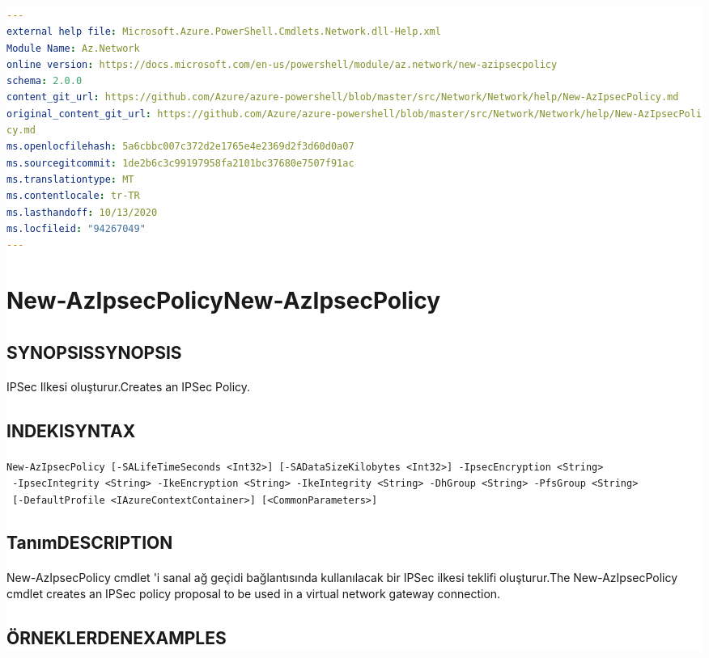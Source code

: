 ```yaml
---
external help file: Microsoft.Azure.PowerShell.Cmdlets.Network.dll-Help.xml
Module Name: Az.Network
online version: https://docs.microsoft.com/en-us/powershell/module/az.network/new-azipsecpolicy
schema: 2.0.0
content_git_url: https://github.com/Azure/azure-powershell/blob/master/src/Network/Network/help/New-AzIpsecPolicy.md
original_content_git_url: https://github.com/Azure/azure-powershell/blob/master/src/Network/Network/help/New-AzIpsecPolicy.md
ms.openlocfilehash: 5a6cbbc007c372d2e1765e4e2369d2f3d60d0a07
ms.sourcegitcommit: 1de2b6c3c99197958fa2101bc37680e7507f91ac
ms.translationtype: MT
ms.contentlocale: tr-TR
ms.lasthandoff: 10/13/2020
ms.locfileid: "94267049"
---
```

# <span data-ttu-id="9748c-101">New-AzIpsecPolicy</span><span class="sxs-lookup"><span data-stu-id="9748c-101">New-AzIpsecPolicy</span></span>

## <span data-ttu-id="9748c-102">SYNOPSIS</span><span class="sxs-lookup"><span data-stu-id="9748c-102">SYNOPSIS</span></span>
<span data-ttu-id="9748c-103">IPSec Ilkesi oluşturur.</span><span class="sxs-lookup"><span data-stu-id="9748c-103">Creates an IPSec Policy.</span></span>

## <span data-ttu-id="9748c-104">INDEKI</span><span class="sxs-lookup"><span data-stu-id="9748c-104">SYNTAX</span></span>

```
New-AzIpsecPolicy [-SALifeTimeSeconds <Int32>] [-SADataSizeKilobytes <Int32>] -IpsecEncryption <String>
 -IpsecIntegrity <String> -IkeEncryption <String> -IkeIntegrity <String> -DhGroup <String> -PfsGroup <String>
 [-DefaultProfile <IAzureContextContainer>] [<CommonParameters>]
```

## <span data-ttu-id="9748c-105">Tanım</span><span class="sxs-lookup"><span data-stu-id="9748c-105">DESCRIPTION</span></span>
<span data-ttu-id="9748c-106">New-AzIpsecPolicy cmdlet 'i sanal ağ geçidi bağlantısında kullanılacak bir IPSec ilkesi teklifi oluşturur.</span><span class="sxs-lookup"><span data-stu-id="9748c-106">The New-AzIpsecPolicy cmdlet creates an IPSec policy proposal to be used in a virtual network gateway connection.</span></span>

## <span data-ttu-id="9748c-107">ÖRNEKLERDEN</span><span class="sxs-lookup"><span data-stu-id="9748c-107">EXAMPLES</span></span>
